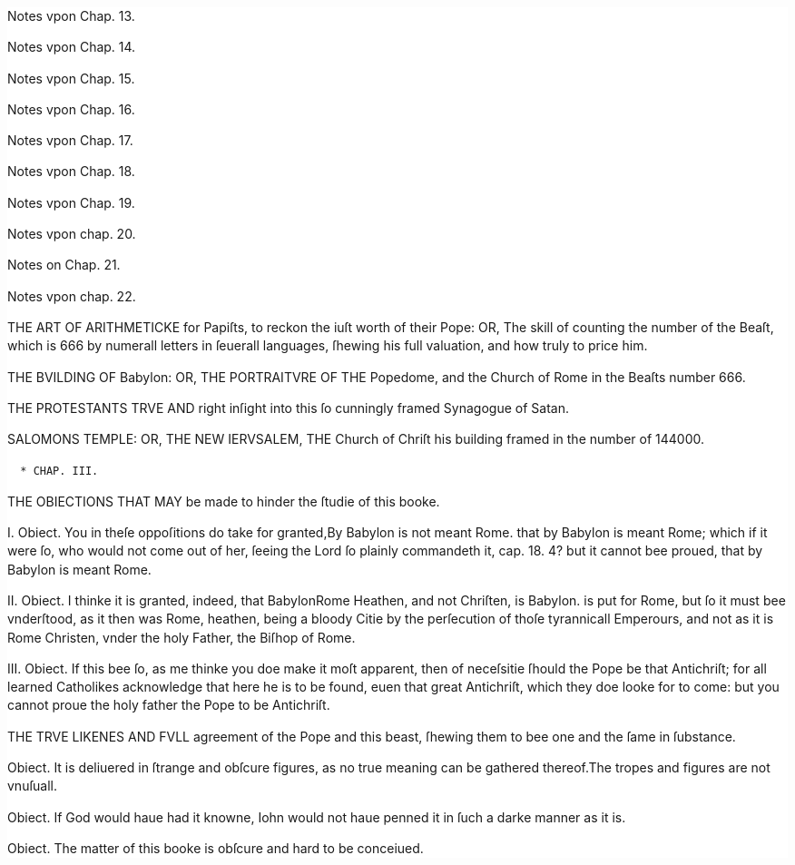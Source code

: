 Notes vpon Chap. 13.

Notes vpon Chap. 14.

Notes vpon Chap. 15.

Notes vpon Chap. 16.

Notes vpon Chap. 17.

Notes vpon Chap. 18.

Notes vpon Chap. 19.

Notes vpon chap. 20.

Notes on Chap. 21.

Notes vpon chap. 22.

THE ART OF ARITHMETICKE for Papiſts, to reckon the iuſt worth of their Pope: OR, The skill of counting the number of the Beaſt, which is 666 by numerall letters in ſeuerall languages, ſhewing his full valuation, and how truly to price him.

THE BVILDING OF Babylon: OR, THE PORTRAITVRE OF THE Popedome, and the Church of Rome in the Beaſts number 666.

THE PROTESTANTS TRVE AND right inſight into this ſo cunningly framed Synagogue of Satan.

SALOMONS TEMPLE: OR, THE NEW IERVSALEM, THE Church of Chriſt his building framed in the number of 144000.

      * CHAP. III.

THE OBIECTIONS THAT MAY be made to hinder the ſtudie of this booke.

I. Obiect. You in theſe oppoſitions do take for granted,By Babylon is not meant Rome. that by Babylon is meant Rome; which if it were ſo, who would not come out of her, ſeeing the Lord ſo plainly commandeth it, cap. 18. 4? but it cannot bee proued, that by Babylon is meant Rome.

II. Obiect. I thinke it is granted, indeed, that BabylonRome Heathen, and not Chriſten, is Babylon. is put for Rome, but ſo it must bee vnderſtood, as it then was Rome, heathen, being a bloody Citie by the perſecution of thoſe tyrannicall Emperours, and not as it is Rome Christen, vnder the holy Father, the Biſhop of Rome.

III. Obiect. If this bee ſo, as me thinke you doe make it moſt apparent, then of neceſsitie ſhould the Pope be that Antichriſt; for all learned Catholikes acknowledge that here he is to be found, euen that great Antichriſt, which they doe looke for to come: but you cannot proue the holy father the Pope to be Antichriſt.

THE TRVE LIKENES AND FVLL agreement of the Pope and this beast, ſhewing them to bee one and the ſame in ſubstance.

Obiect. It is deliuered in ſtrange and obſcure figures, as no true meaning can be gathered thereof.The tropes and figures are not vnuſuall.

Obiect. If God would haue had it knowne, Iohn would not haue penned it in ſuch a darke manner as it is.

Obiect. The matter of this booke is obſcure and hard to be conceiued.
